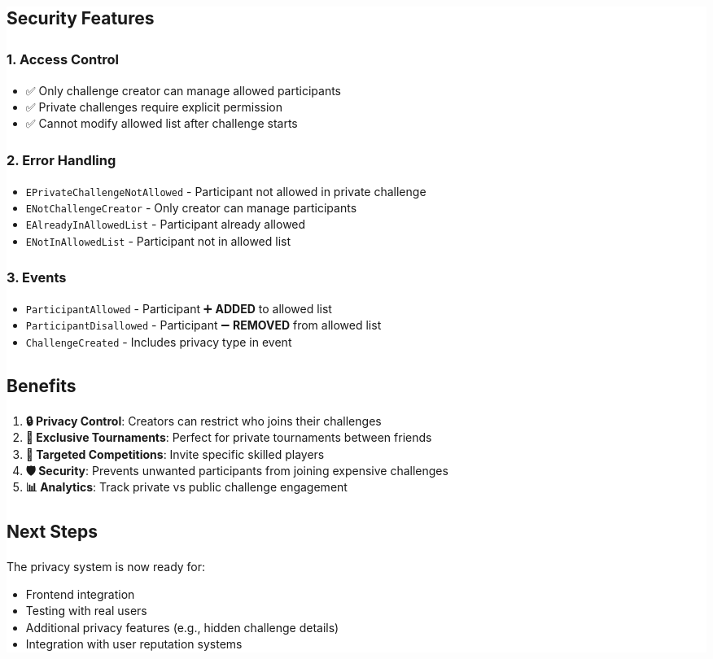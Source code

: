 ## Security Features

### 1. Access Control
- ✅ Only challenge creator can manage allowed participants
- ✅ Private challenges require explicit permission
- ✅ Cannot modify allowed list after challenge starts

### 2. Error Handling
- `EPrivateChallengeNotAllowed` - Participant not allowed in private challenge
- `ENotChallengeCreator` - Only creator can manage participants
- `EAlreadyInAllowedList` - Participant already allowed
- `ENotInAllowedList` - Participant not in allowed list

### 3. Events
- `ParticipantAllowed` - Participant ➕ **ADDED** to allowed list
- `ParticipantDisallowed` - Participant ➖ **REMOVED** from allowed list
- `ChallengeCreated` - Includes privacy type in event

## Benefits

1. **🔒 Privacy Control**: Creators can restrict who joins their challenges
2. **👥 Exclusive Tournaments**: Perfect for private tournaments between friends
3. **🎯 Targeted Competitions**: Invite specific skilled players
4. **🛡️ Security**: Prevents unwanted participants from joining expensive challenges
5. **📊 Analytics**: Track private vs public challenge engagement

## Next Steps

The privacy system is now ready for:
- Frontend integration
- Testing with real users
- Additional privacy features (e.g., hidden challenge details)
- Integration with user reputation systems 